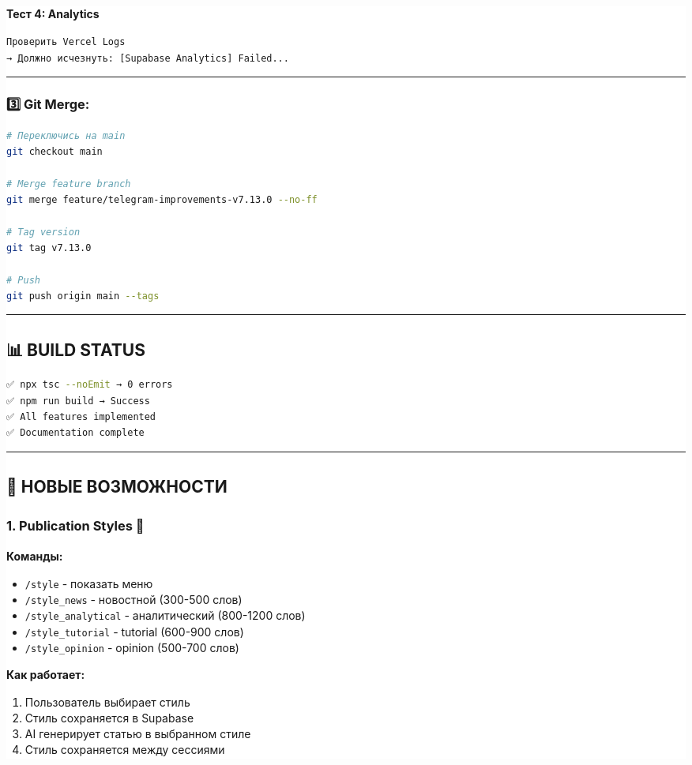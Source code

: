 **Тест 4: Analytics**
```
Проверить Vercel Logs
→ Должно исчезнуть: [Supabase Analytics] Failed...
```

---

### 3️⃣ Git Merge:

```bash
# Переключись на main
git checkout main

# Merge feature branch
git merge feature/telegram-improvements-v7.13.0 --no-ff

# Tag version
git tag v7.13.0

# Push
git push origin main --tags
```

---

## 📊 BUILD STATUS

```bash
✅ npx tsc --noEmit → 0 errors
✅ npm run build → Success
✅ All features implemented
✅ Documentation complete
```

---

## 🎯 НОВЫЕ ВОЗМОЖНОСТИ

### 1. Publication Styles 🎨

**Команды:**
- `/style` - показать меню
- `/style_news` - новостной (300-500 слов)
- `/style_analytical` - аналитический (800-1200 слов)
- `/style_tutorial` - tutorial (600-900 слов)
- `/style_opinion` - opinion (500-700 слов)

**Как работает:**
1. Пользователь выбирает стиль
2. Стиль сохраняется в Supabase
3. AI генерирует статью в выбранном стиле
4. Стиль сохраняется между сессиями
